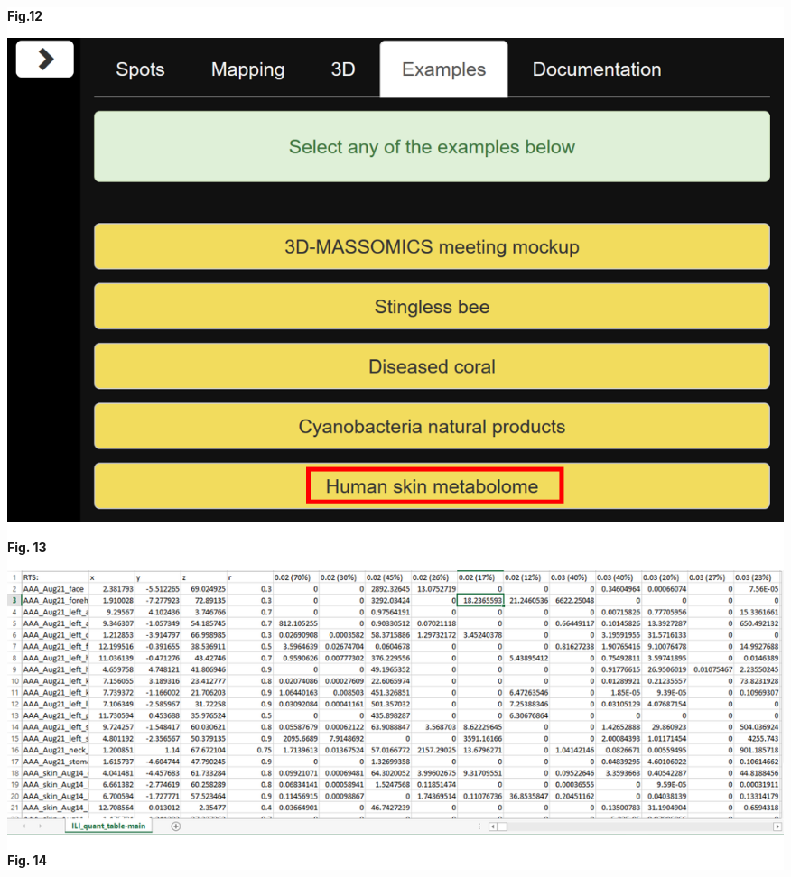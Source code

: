 **Fig.12**

![img](img/GC-MS_documentation/fig_12.png)

**Fig. 13**

**![img](img/GC-MS_documentation/Fig_13.png)**

**Fig. 14**
